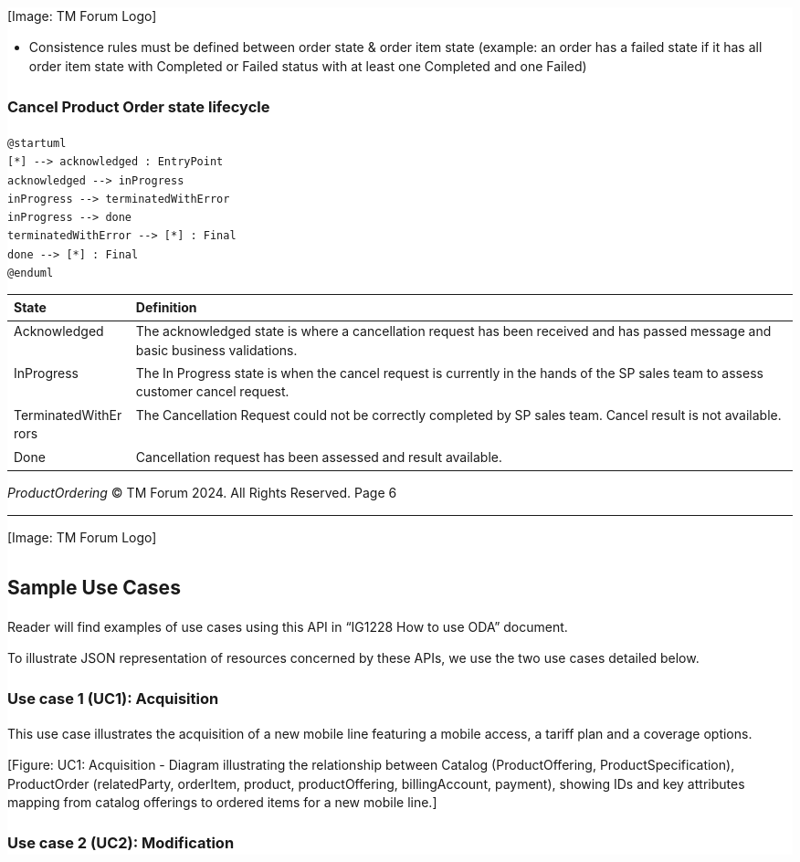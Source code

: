 
[Image: TM Forum Logo]

*   Consistence rules must be defined between order state & order item state (example: an order has a failed state if it has all order item state with Completed or Failed status with at least one Completed and one Failed)

### Cancel Product Order state lifecycle

```plantuml
@startuml
[*] --> acknowledged : EntryPoint
acknowledged --> inProgress
inProgress --> terminatedWithError
inProgress --> done
terminatedWithError --> [*] : Final
done --> [*] : Final
@enduml
```

| State               | Definition                                                                                                      |
| :------------------ | :-------------------------------------------------------------------------------------------------------------- |
| Acknowledged        | The acknowledged state is where a cancellation request has been received and has passed message and basic business validations. |
| InProgress          | The In Progress state is when the cancel request is currently in the hands of the SP sales team to assess customer cancel request. |
| TerminatedWithErrors | The Cancellation Request could not be correctly completed by SP sales team. Cancel result is not available.          |
| Done                | Cancellation request has been assessed and result available.                                                   |

*ProductOrdering*
© TM Forum 2024. All Rights Reserved. Page 6

---

[Image: TM Forum Logo]

## Sample Use Cases

Reader will find examples of use cases using this API in “IG1228 How to use ODA” document.

To illustrate JSON representation of resources concerned by these APIs, we use the two use cases detailed below.

### Use case 1 (UC1): Acquisition

This use case illustrates the acquisition of a new mobile line featuring a mobile access, a tariff plan and a coverage options.

[Figure: UC1: Acquisition - Diagram illustrating the relationship between Catalog (ProductOffering, ProductSpecification), ProductOrder (relatedParty, orderItem, product, productOffering, billingAccount, payment), showing IDs and key attributes mapping from catalog offerings to ordered items for a new mobile line.]

### Use case 2 (UC2): Modification
